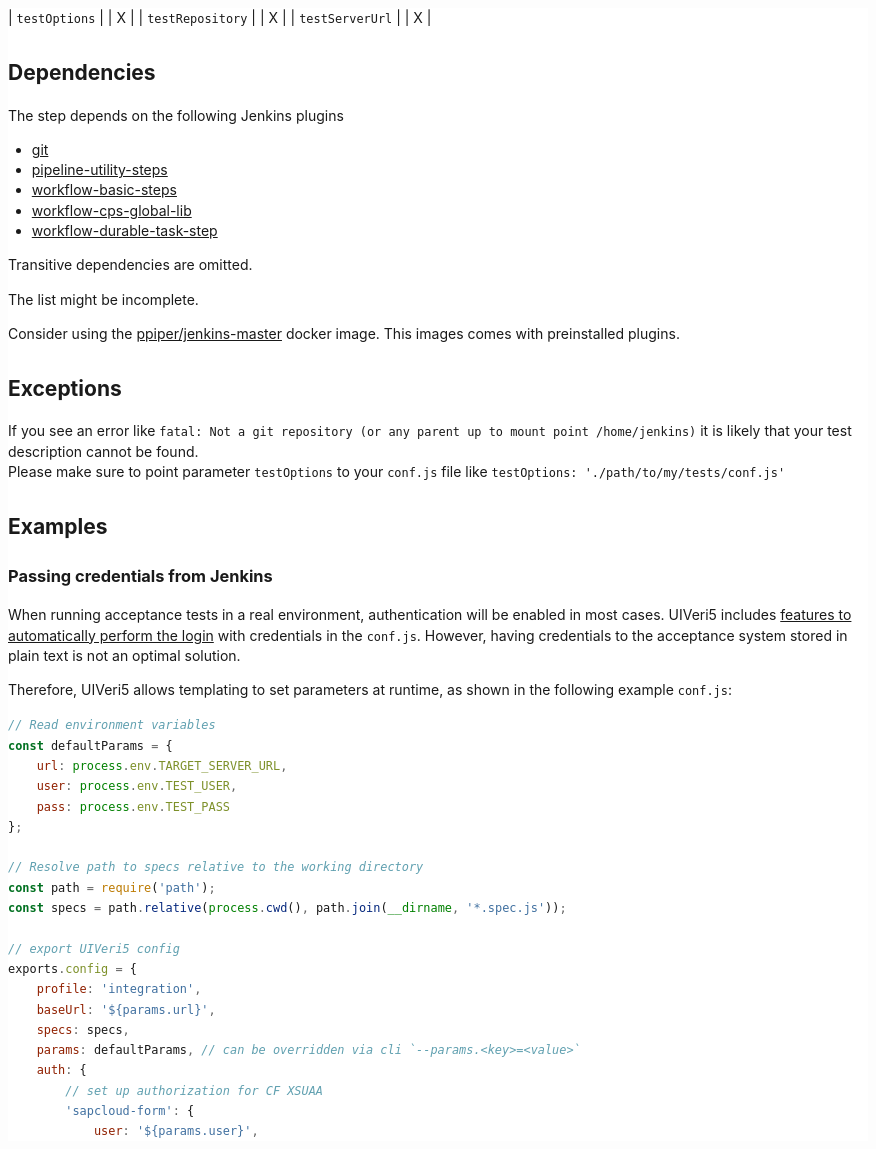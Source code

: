 | `testOptions` |  | X |
| `testRepository` |  | X |
| `testServerUrl` |  | X |

## Dependencies

The step depends on the following Jenkins plugins

* [git](https://plugins.jenkins.io/git)
* [pipeline-utility-steps](https://plugins.jenkins.io/pipeline-utility-steps)
* [workflow-basic-steps](https://plugins.jenkins.io/workflow-basic-steps)
* [workflow-cps-global-lib](https://plugins.jenkins.io/workflow-cps-global-lib)
* [workflow-durable-task-step](https://plugins.jenkins.io/workflow-durable-task-step)

Transitive dependencies are omitted.

The list might be incomplete.

Consider using the [ppiper/jenkins-master](https://cloud.docker.com/u/ppiper/repository/docker/ppiper/jenkins-master)
docker image. This images comes with preinstalled plugins.


## Exceptions

If you see an error like `fatal: Not a git repository (or any parent up to mount point /home/jenkins)` it is likely that your test description cannot be found.<br />
Please make sure to point parameter `testOptions` to your `conf.js` file like `testOptions: './path/to/my/tests/conf.js'`

## Examples

### Passing credentials from Jenkins

When running acceptance tests in a real environment, authentication will be enabled in most cases. UIVeri5 includes [features to automatically perform the login](https://github.com/SAP/ui5-uiveri5/blob/master/docs/config/authentication.md) with credentials in the `conf.js`. However, having credentials to the acceptance system stored in plain text is not an optimal solution.

Therefore, UIVeri5 allows templating to set parameters at runtime, as shown in the following example `conf.js`:

```js
// Read environment variables
const defaultParams = {
    url: process.env.TARGET_SERVER_URL,
    user: process.env.TEST_USER,
    pass: process.env.TEST_PASS
};

// Resolve path to specs relative to the working directory
const path = require('path');
const specs = path.relative(process.cwd(), path.join(__dirname, '*.spec.js'));

// export UIVeri5 config
exports.config = {
    profile: 'integration',
    baseUrl: '${params.url}',
    specs: specs,
    params: defaultParams, // can be overridden via cli `--params.<key>=<value>`
    auth: {
        // set up authorization for CF XSUAA
        'sapcloud-form': {
            user: '${params.user}',
```